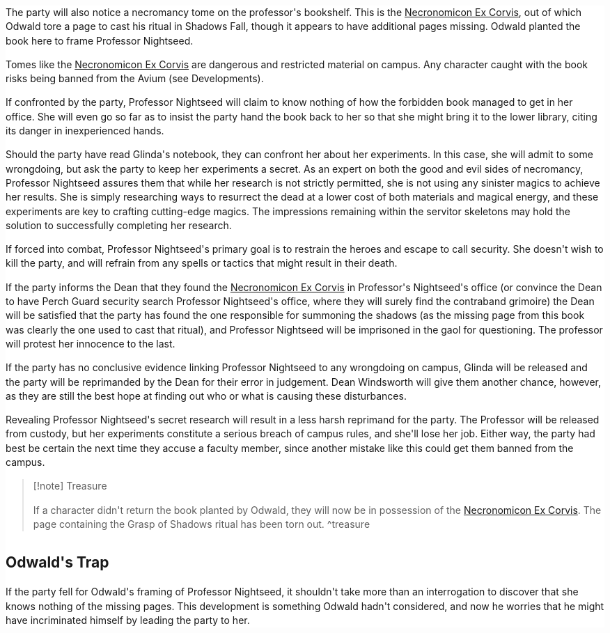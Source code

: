 The party will also notice a necromancy tome on the professor's bookshelf. This is the [Necronomicon Ex Corvis](/3-Mechanics/CLI/items/necronomicon-ex-corvis-hwcs.md), out of which Odwald tore a page to cast his ritual in Shadows Fall, though it appears to have additional pages missing. Odwald planted the book here to frame Professor Nightseed.

Tomes like the [Necronomicon Ex Corvis](/3-Mechanics/CLI/items/necronomicon-ex-corvis-hwcs.md) are dangerous and restricted material on campus. Any character caught with the book risks being banned from the Avium (see Developments).

If confronted by the party, Professor Nightseed will claim to know nothing of how the forbidden book managed to get in her office. She will even go so far as to insist the party hand the book back to her so that she might bring it to the lower library, citing its danger in inexperienced hands.

Should the party have read Glinda's notebook, they can confront her about her experiments. In this case, she will admit to some wrongdoing, but ask the party to keep her experiments a secret. As an expert on both the good and evil sides of necromancy, Professor Nightseed assures them that while her research is not strictly permitted, she is not using any sinister magics to achieve her results. She is simply researching ways to resurrect the dead at a lower cost of both materials and magical energy, and these experiments are key to crafting cutting-edge magics. The impressions remaining within the servitor skeletons may hold the solution to successfully completing her research.

If forced into combat, Professor Nightseed's primary goal is to restrain the heroes and escape to call security. She doesn't wish to kill the party, and will refrain from any spells or tactics that might result in their death.

If the party informs the Dean that they found the [Necronomicon Ex Corvis](/3-Mechanics/CLI/items/necronomicon-ex-corvis-hwcs.md) in Professor's Nightseed's office (or convince the Dean to have Perch Guard security search Professor Nightseed's office, where they will surely find the contraband grimoire) the Dean will be satisfied that the party has found the one responsible for summoning the shadows (as the missing page from this book was clearly the one used to cast that ritual), and Professor Nightseed will be imprisoned in the gaol for questioning. The professor will protest her innocence to the last.

If the party has no conclusive evidence linking Professor Nightseed to any wrongdoing on campus, Glinda will be released and the party will be reprimanded by the Dean for their error in judgement. Dean Windsworth will give them another chance, however, as they are still the best hope at finding out who or what is causing these disturbances.

Revealing Professor Nightseed's secret research will result in a less harsh reprimand for the party. The Professor will be released from custody, but her experiments constitute a serious breach of campus rules, and she'll lose her job. Either way, the party had best be certain the next time they accuse a faculty member, since another mistake like this could get them banned from the campus.

> [!note] Treasure
> 
> If a character didn't return the book planted by Odwald, they will now be in possession of the [Necronomicon Ex Corvis](/3-Mechanics/CLI/items/necronomicon-ex-corvis-hwcs.md). The page containing the Grasp of Shadows ritual has been torn out.
^treasure

## Odwald's Trap

If the party fell for Odwald's framing of Professor Nightseed, it shouldn't take more than an interrogation to discover that she knows nothing of the missing pages. This development is something Odwald hadn't considered, and now he worries that he might have incriminated himself by leading the party to her.

